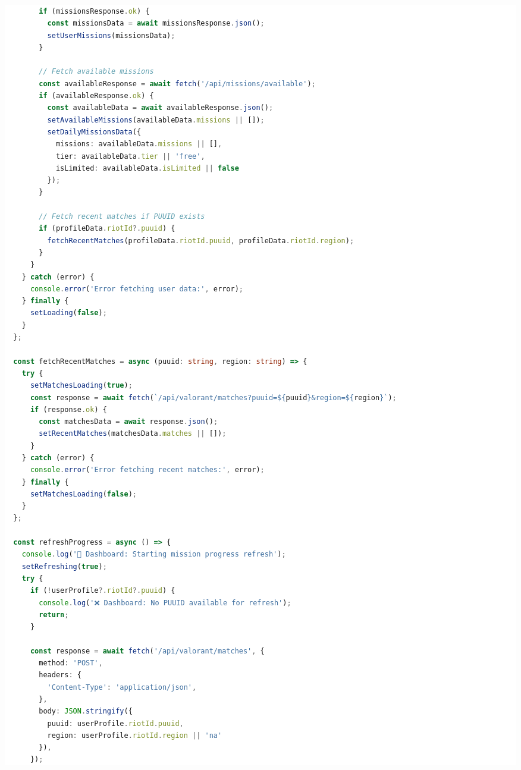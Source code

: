 ```typescript
        if (missionsResponse.ok) {
          const missionsData = await missionsResponse.json();
          setUserMissions(missionsData);
        }
        
        // Fetch available missions
        const availableResponse = await fetch('/api/missions/available');
        if (availableResponse.ok) {
          const availableData = await availableResponse.json();
          setAvailableMissions(availableData.missions || []);
          setDailyMissionsData({
            missions: availableData.missions || [],
            tier: availableData.tier || 'free',
            isLimited: availableData.isLimited || false
          });
        }
        
        // Fetch recent matches if PUUID exists
        if (profileData.riotId?.puuid) {
          fetchRecentMatches(profileData.riotId.puuid, profileData.riotId.region);
        }
      }
    } catch (error) {
      console.error('Error fetching user data:', error);
    } finally {
      setLoading(false);
    }
  };

  const fetchRecentMatches = async (puuid: string, region: string) => {
    try {
      setMatchesLoading(true);
      const response = await fetch(`/api/valorant/matches?puuid=${puuid}&region=${region}`);
      if (response.ok) {
        const matchesData = await response.json();
        setRecentMatches(matchesData.matches || []);
      }
    } catch (error) {
      console.error('Error fetching recent matches:', error);
    } finally {
      setMatchesLoading(false);
    }
  };

  const refreshProgress = async () => {
    console.log('🔄 Dashboard: Starting mission progress refresh');
    setRefreshing(true);
    try {
      if (!userProfile?.riotId?.puuid) {
        console.log('❌ Dashboard: No PUUID available for refresh');
        return;
      }

      const response = await fetch('/api/valorant/matches', {
        method: 'POST',
        headers: {
          'Content-Type': 'application/json',
        },
        body: JSON.stringify({
          puuid: userProfile.riotId.puuid,
          region: userProfile.riotId.region || 'na'
        }),
      });
```